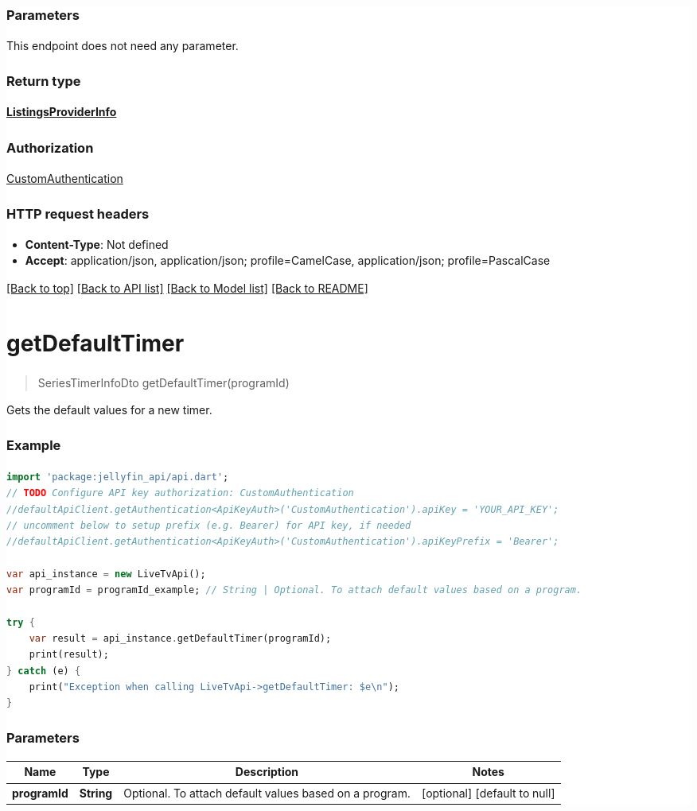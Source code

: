 ### Parameters
This endpoint does not need any parameter.

### Return type

[**ListingsProviderInfo**](ListingsProviderInfo.md)

### Authorization

[CustomAuthentication](../README.md#CustomAuthentication)

### HTTP request headers

 - **Content-Type**: Not defined
 - **Accept**: application/json, application/json; profile=CamelCase, application/json; profile=PascalCase

[[Back to top]](#) [[Back to API list]](../README.md#documentation-for-api-endpoints) [[Back to Model list]](../README.md#documentation-for-models) [[Back to README]](../README.md)

# **getDefaultTimer**
> SeriesTimerInfoDto getDefaultTimer(programId)

Gets the default values for a new timer.

### Example 
```dart
import 'package:jellyfin_api/api.dart';
// TODO Configure API key authorization: CustomAuthentication
//defaultApiClient.getAuthentication<ApiKeyAuth>('CustomAuthentication').apiKey = 'YOUR_API_KEY';
// uncomment below to setup prefix (e.g. Bearer) for API key, if needed
//defaultApiClient.getAuthentication<ApiKeyAuth>('CustomAuthentication').apiKeyPrefix = 'Bearer';

var api_instance = new LiveTvApi();
var programId = programId_example; // String | Optional. To attach default values based on a program.

try { 
    var result = api_instance.getDefaultTimer(programId);
    print(result);
} catch (e) {
    print("Exception when calling LiveTvApi->getDefaultTimer: $e\n");
}
```

### Parameters

Name | Type | Description  | Notes
------------- | ------------- | ------------- | -------------
 **programId** | **String**| Optional. To attach default values based on a program. | [optional] [default to null]
